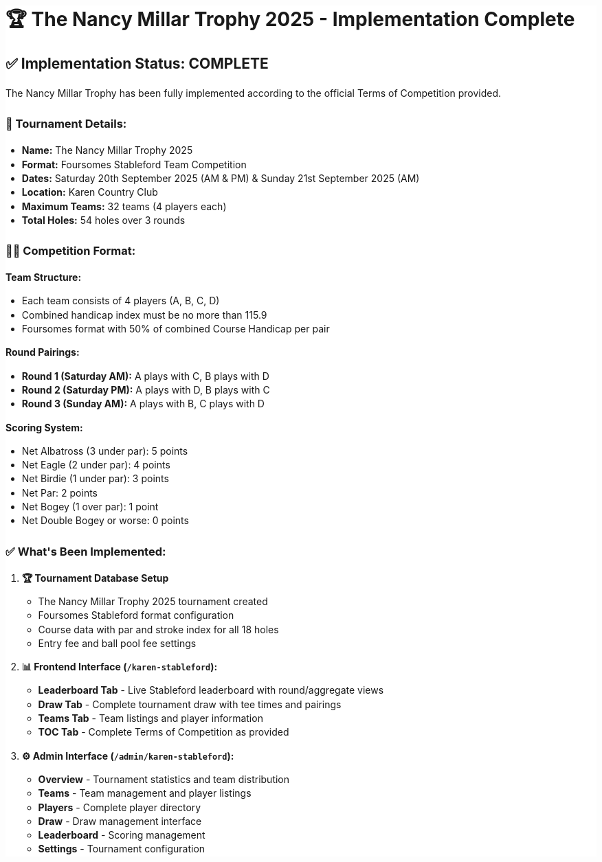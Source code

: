 # 🏆 The Nancy Millar Trophy 2025 - Implementation Complete

## **✅ Implementation Status: COMPLETE**

The Nancy Millar Trophy has been fully implemented according to the official Terms of Competition provided.

### **🎯 Tournament Details:**

- **Name:** The Nancy Millar Trophy 2025
- **Format:** Foursomes Stableford Team Competition
- **Dates:** Saturday 20th September 2025 (AM & PM) & Sunday 21st September 2025 (AM)
- **Location:** Karen Country Club
- **Maximum Teams:** 32 teams (4 players each)
- **Total Holes:** 54 holes over 3 rounds

### **🏌️‍♀️ Competition Format:**

**Team Structure:**
- Each team consists of 4 players (A, B, C, D)
- Combined handicap index must be no more than 115.9
- Foursomes format with 50% of combined Course Handicap per pair

**Round Pairings:**
- **Round 1 (Saturday AM):** A plays with C, B plays with D
- **Round 2 (Saturday PM):** A plays with D, B plays with C  
- **Round 3 (Sunday AM):** A plays with B, C plays with D

**Scoring System:**
- Net Albatross (3 under par): 5 points
- Net Eagle (2 under par): 4 points
- Net Birdie (1 under par): 3 points
- Net Par: 2 points
- Net Bogey (1 over par): 1 point
- Net Double Bogey or worse: 0 points

### **✅ What's Been Implemented:**

1. **🏆 Tournament Database Setup**
   - The Nancy Millar Trophy 2025 tournament created
   - Foursomes Stableford format configuration
   - Course data with par and stroke index for all 18 holes
   - Entry fee and ball pool fee settings

2. **📊 Frontend Interface (`/karen-stableford`):**
   - **Leaderboard Tab** - Live Stableford leaderboard with round/aggregate views
   - **Draw Tab** - Complete tournament draw with tee times and pairings
   - **Teams Tab** - Team listings and player information
   - **TOC Tab** - Complete Terms of Competition as provided

3. **⚙️ Admin Interface (`/admin/karen-stableford`):**
   - **Overview** - Tournament statistics and team distribution
   - **Teams** - Team management and player listings
   - **Players** - Complete player directory
   - **Draw** - Draw management interface
   - **Leaderboard** - Scoring management
   - **Settings** - Tournament configuration
